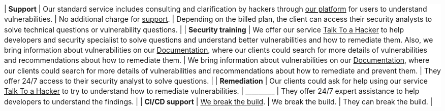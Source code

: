 | **Support**                  | Our standard service includes consulting and clarification by hackers through [our platform](https://docs.fluidattacks.com/tech/platform/introduction) for users to understand vulnerabilities.                                                                                                                                                                                                                                                                                                                                                                                                                                 | No additional charge for [support](/tech/platform/support/chat).                                                                                                                                                                                                                                                                                                                                                                                                                                     | Depending on the billed plan, the client can access their security analysts to solve technical questions or vulnerability questions.                                                                                        |
| **Security training**        | We offer our service [Talk To a Hacker](https://docs.fluidattacks.com/tech/platform/support/talk-hacker) to help  developers and security specialist to solve questions and understand better vulnerabilities and how to  remediate them. Also, we bring information about vulnerabilities on our [Documentation](https://docs.fluidattacks.com/criteria/),  where our clients could search for more details of vulnerabilities and recommendations about how to remediate them.                                                                                                                                             | We bring information about vulnerabilities on our [Documentation](https://docs.fluidattacks.com/criteria/),  where our clients could search for more details of vulnerabilities and recommendations about how to remediate  and prevent them.                                                                                                                                                                                                                                                           | They offer 24/7 access to their security analyst to solve questions.                                                                                                                                                        |
| **Remediation**              | Our clients could ask for help using our service [Talk To a Hacker](https://docs.fluidattacks.com/tech/platform/support/talk-hacker)  to try to understand how to remediate vulnerabilities.                                                                                                                                                                                                                                                                                                                                                                                                                                 | _________                                                                                                                                                                                                                                                                                                                                                                                                                                                                                               | They offer 24/7 expert assistance to help developers to understand the findings.                                                                                                                                            |
| **CI/CD support**            | [We break the build](https://fluidattacks.com/solutions/devsecops/).                                                                                                                                                                                                                                                                                                                                                                                                                                                                                                                                                 | We break the build.                                                                                                                                                                                                                                                                                                                                                                                                                                                                                     | They can break the build.                                                                                                                                                                                                   |